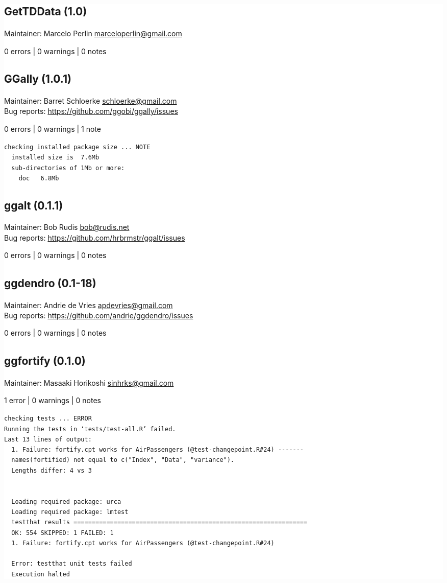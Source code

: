 ## GetTDData (1.0)
Maintainer: Marcelo Perlin <marceloperlin@gmail.com>

0 errors | 0 warnings | 0 notes

## GGally (1.0.1)
Maintainer: Barret Schloerke <schloerke@gmail.com>  
Bug reports: https://github.com/ggobi/ggally/issues

0 errors | 0 warnings | 1 note 

```
checking installed package size ... NOTE
  installed size is  7.6Mb
  sub-directories of 1Mb or more:
    doc   6.8Mb
```

## ggalt (0.1.1)
Maintainer: Bob Rudis <bob@rudis.net>  
Bug reports: https://github.com/hrbrmstr/ggalt/issues

0 errors | 0 warnings | 0 notes

## ggdendro (0.1-18)
Maintainer: Andrie de Vries <apdevries@gmail.com>  
Bug reports: https://github.com/andrie/ggdendro/issues

0 errors | 0 warnings | 0 notes

## ggfortify (0.1.0)
Maintainer: Masaaki Horikoshi <sinhrks@gmail.com>

1 error  | 0 warnings | 0 notes

```
checking tests ... ERROR
Running the tests in ‘tests/test-all.R’ failed.
Last 13 lines of output:
  1. Failure: fortify.cpt works for AirPassengers (@test-changepoint.R#24) -------
  names(fortified) not equal to c("Index", "Data", "variance").
  Lengths differ: 4 vs 3
  
  
  Loading required package: urca
  Loading required package: lmtest
  testthat results ================================================================
  OK: 554 SKIPPED: 1 FAILED: 1
  1. Failure: fortify.cpt works for AirPassengers (@test-changepoint.R#24) 
  
  Error: testthat unit tests failed
  Execution halted
```
